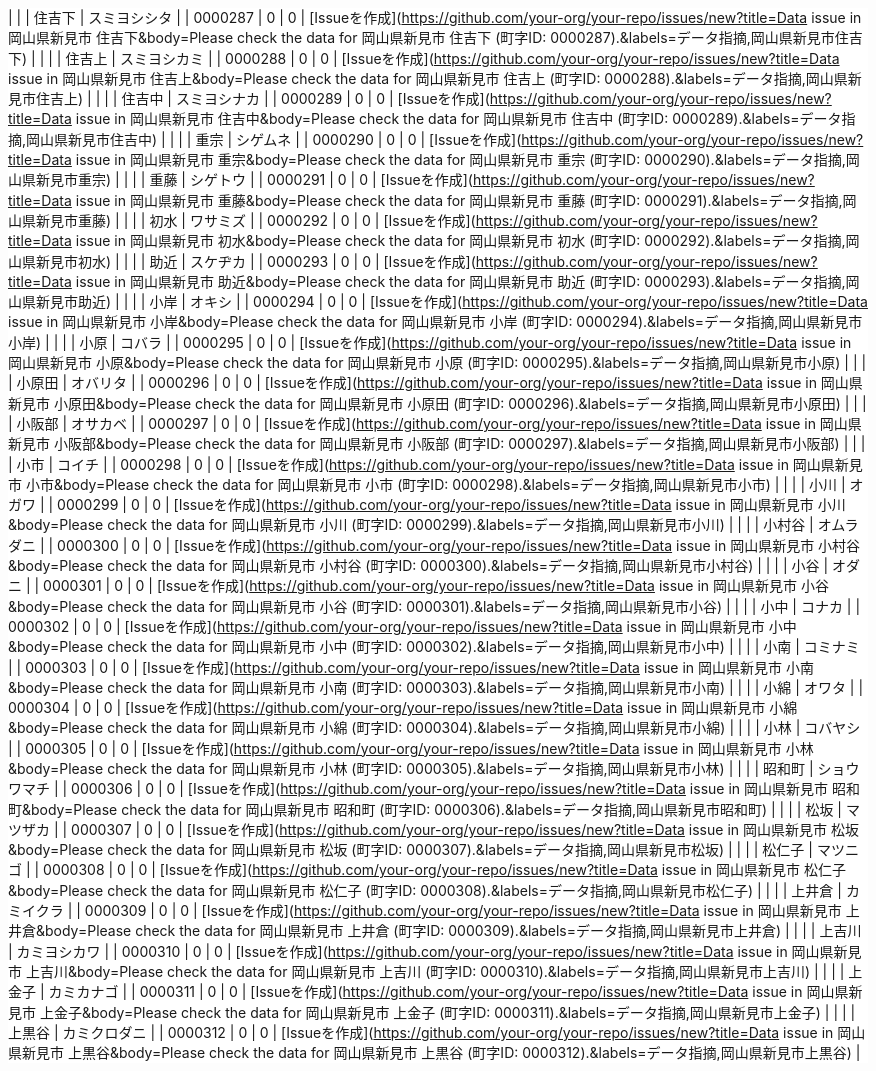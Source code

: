 |  |  | 住吉下 |   スミヨシシタ |  | 0000287 | 0 | 0 | [Issueを作成](https://github.com/your-org/your-repo/issues/new?title=Data issue in 岡山県新見市   住吉下&body=Please check the data for 岡山県新見市   住吉下 (町字ID: 0000287).&labels=データ指摘,岡山県新見市住吉下) |
|  |  | 住吉上 |   スミヨシカミ |  | 0000288 | 0 | 0 | [Issueを作成](https://github.com/your-org/your-repo/issues/new?title=Data issue in 岡山県新見市   住吉上&body=Please check the data for 岡山県新見市   住吉上 (町字ID: 0000288).&labels=データ指摘,岡山県新見市住吉上) |
|  |  | 住吉中 |   スミヨシナカ |  | 0000289 | 0 | 0 | [Issueを作成](https://github.com/your-org/your-repo/issues/new?title=Data issue in 岡山県新見市   住吉中&body=Please check the data for 岡山県新見市   住吉中 (町字ID: 0000289).&labels=データ指摘,岡山県新見市住吉中) |
|  |  | 重宗 |   シゲムネ |  | 0000290 | 0 | 0 | [Issueを作成](https://github.com/your-org/your-repo/issues/new?title=Data issue in 岡山県新見市   重宗&body=Please check the data for 岡山県新見市   重宗 (町字ID: 0000290).&labels=データ指摘,岡山県新見市重宗) |
|  |  | 重藤 |   シゲトウ |  | 0000291 | 0 | 0 | [Issueを作成](https://github.com/your-org/your-repo/issues/new?title=Data issue in 岡山県新見市   重藤&body=Please check the data for 岡山県新見市   重藤 (町字ID: 0000291).&labels=データ指摘,岡山県新見市重藤) |
|  |  | 初水 |   ワサミズ |  | 0000292 | 0 | 0 | [Issueを作成](https://github.com/your-org/your-repo/issues/new?title=Data issue in 岡山県新見市   初水&body=Please check the data for 岡山県新見市   初水 (町字ID: 0000292).&labels=データ指摘,岡山県新見市初水) |
|  |  | 助近 |   スケヂカ |  | 0000293 | 0 | 0 | [Issueを作成](https://github.com/your-org/your-repo/issues/new?title=Data issue in 岡山県新見市   助近&body=Please check the data for 岡山県新見市   助近 (町字ID: 0000293).&labels=データ指摘,岡山県新見市助近) |
|  |  | 小岸 |   オキシ |  | 0000294 | 0 | 0 | [Issueを作成](https://github.com/your-org/your-repo/issues/new?title=Data issue in 岡山県新見市   小岸&body=Please check the data for 岡山県新見市   小岸 (町字ID: 0000294).&labels=データ指摘,岡山県新見市小岸) |
|  |  | 小原 |   コバラ |  | 0000295 | 0 | 0 | [Issueを作成](https://github.com/your-org/your-repo/issues/new?title=Data issue in 岡山県新見市   小原&body=Please check the data for 岡山県新見市   小原 (町字ID: 0000295).&labels=データ指摘,岡山県新見市小原) |
|  |  | 小原田 |   オバリタ |  | 0000296 | 0 | 0 | [Issueを作成](https://github.com/your-org/your-repo/issues/new?title=Data issue in 岡山県新見市   小原田&body=Please check the data for 岡山県新見市   小原田 (町字ID: 0000296).&labels=データ指摘,岡山県新見市小原田) |
|  |  | 小阪部 |   オサカベ |  | 0000297 | 0 | 0 | [Issueを作成](https://github.com/your-org/your-repo/issues/new?title=Data issue in 岡山県新見市   小阪部&body=Please check the data for 岡山県新見市   小阪部 (町字ID: 0000297).&labels=データ指摘,岡山県新見市小阪部) |
|  |  | 小市 |   コイチ |  | 0000298 | 0 | 0 | [Issueを作成](https://github.com/your-org/your-repo/issues/new?title=Data issue in 岡山県新見市   小市&body=Please check the data for 岡山県新見市   小市 (町字ID: 0000298).&labels=データ指摘,岡山県新見市小市) |
|  |  | 小川 |   オガワ |  | 0000299 | 0 | 0 | [Issueを作成](https://github.com/your-org/your-repo/issues/new?title=Data issue in 岡山県新見市   小川&body=Please check the data for 岡山県新見市   小川 (町字ID: 0000299).&labels=データ指摘,岡山県新見市小川) |
|  |  | 小村谷 |   オムラダニ |  | 0000300 | 0 | 0 | [Issueを作成](https://github.com/your-org/your-repo/issues/new?title=Data issue in 岡山県新見市   小村谷&body=Please check the data for 岡山県新見市   小村谷 (町字ID: 0000300).&labels=データ指摘,岡山県新見市小村谷) |
|  |  | 小谷 |   オダニ |  | 0000301 | 0 | 0 | [Issueを作成](https://github.com/your-org/your-repo/issues/new?title=Data issue in 岡山県新見市   小谷&body=Please check the data for 岡山県新見市   小谷 (町字ID: 0000301).&labels=データ指摘,岡山県新見市小谷) |
|  |  | 小中 |   コナカ |  | 0000302 | 0 | 0 | [Issueを作成](https://github.com/your-org/your-repo/issues/new?title=Data issue in 岡山県新見市   小中&body=Please check the data for 岡山県新見市   小中 (町字ID: 0000302).&labels=データ指摘,岡山県新見市小中) |
|  |  | 小南 |   コミナミ |  | 0000303 | 0 | 0 | [Issueを作成](https://github.com/your-org/your-repo/issues/new?title=Data issue in 岡山県新見市   小南&body=Please check the data for 岡山県新見市   小南 (町字ID: 0000303).&labels=データ指摘,岡山県新見市小南) |
|  |  | 小綿 |   オワタ |  | 0000304 | 0 | 0 | [Issueを作成](https://github.com/your-org/your-repo/issues/new?title=Data issue in 岡山県新見市   小綿&body=Please check the data for 岡山県新見市   小綿 (町字ID: 0000304).&labels=データ指摘,岡山県新見市小綿) |
|  |  | 小林 |   コバヤシ |  | 0000305 | 0 | 0 | [Issueを作成](https://github.com/your-org/your-repo/issues/new?title=Data issue in 岡山県新見市   小林&body=Please check the data for 岡山県新見市   小林 (町字ID: 0000305).&labels=データ指摘,岡山県新見市小林) |
|  |  | 昭和町 |   ショウワマチ |  | 0000306 | 0 | 0 | [Issueを作成](https://github.com/your-org/your-repo/issues/new?title=Data issue in 岡山県新見市   昭和町&body=Please check the data for 岡山県新見市   昭和町 (町字ID: 0000306).&labels=データ指摘,岡山県新見市昭和町) |
|  |  | 松坂 |   マツザカ |  | 0000307 | 0 | 0 | [Issueを作成](https://github.com/your-org/your-repo/issues/new?title=Data issue in 岡山県新見市   松坂&body=Please check the data for 岡山県新見市   松坂 (町字ID: 0000307).&labels=データ指摘,岡山県新見市松坂) |
|  |  | 松仁子 |   マツニゴ |  | 0000308 | 0 | 0 | [Issueを作成](https://github.com/your-org/your-repo/issues/new?title=Data issue in 岡山県新見市   松仁子&body=Please check the data for 岡山県新見市   松仁子 (町字ID: 0000308).&labels=データ指摘,岡山県新見市松仁子) |
|  |  | 上井倉 |   カミイクラ |  | 0000309 | 0 | 0 | [Issueを作成](https://github.com/your-org/your-repo/issues/new?title=Data issue in 岡山県新見市   上井倉&body=Please check the data for 岡山県新見市   上井倉 (町字ID: 0000309).&labels=データ指摘,岡山県新見市上井倉) |
|  |  | 上吉川 |   カミヨシカワ |  | 0000310 | 0 | 0 | [Issueを作成](https://github.com/your-org/your-repo/issues/new?title=Data issue in 岡山県新見市   上吉川&body=Please check the data for 岡山県新見市   上吉川 (町字ID: 0000310).&labels=データ指摘,岡山県新見市上吉川) |
|  |  | 上金子 |   カミカナゴ |  | 0000311 | 0 | 0 | [Issueを作成](https://github.com/your-org/your-repo/issues/new?title=Data issue in 岡山県新見市   上金子&body=Please check the data for 岡山県新見市   上金子 (町字ID: 0000311).&labels=データ指摘,岡山県新見市上金子) |
|  |  | 上黒谷 |   カミクロダニ |  | 0000312 | 0 | 0 | [Issueを作成](https://github.com/your-org/your-repo/issues/new?title=Data issue in 岡山県新見市   上黒谷&body=Please check the data for 岡山県新見市   上黒谷 (町字ID: 0000312).&labels=データ指摘,岡山県新見市上黒谷) |